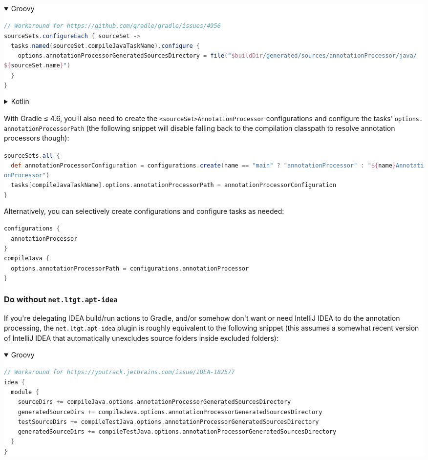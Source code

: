 <details open>
<summary>Groovy</summary>

```gradle
// Workaround for https://github.com/gradle/gradle/issues/4956
sourceSets.configureEach { sourceSet ->
  tasks.named(sourceSet.compileJavaTaskName).configure {
    options.annotationProcessorGeneratedSourcesDirectory = file("$buildDir/generated/sources/annotationProcessor/java/${sourceSet.name}")
  }
}
```

</details>
<details><summary>Kotlin</summary></details>

With Gradle ≤ 4.6, you'll also need to create the `<sourceSet>AnnotationProcessor` configurations and configure the tasks' `options.annotationProcessorPath`
(the following snippet will disable falling back to the compilation classpath to resolve annotation processors though):

```gradle
sourceSets.all {
  def annotationProcessorConfiguration = configurations.create(name == "main" ? "annotationProcessor" : "${name}AnnotationProcessor")
  tasks[compileJavaTaskName].options.annotationProcessorPath = annotationProcessorConfiguration
}
```

Alternatively, you can selectively create configurations and configure tasks as needed:

```gradle
configurations {
  annotationProcessor
}
compileJava {
  options.annotationProcessorPath = configurations.annotationProcessor
}
```

### Do without `net.ltgt.apt-idea`

If you're delegating IDEA build/run actions to Gradle, and/or somehow don't want or need IntelliJ IDEA to do the annotation processing,
the `net.ltgt.apt-idea` plugin is roughly equivalent to the following snippet
(this assumes a somewhat recent version of IntelliJ IDEA that automatically unexcludes source folders inside excluded folders):

<details open>
<summary>Groovy</summary>

```gradle
// Workaround for https://youtrack.jetbrains.com/issue/IDEA-182577
idea {
  module {
    sourceDirs += compileJava.options.annotationProcessorGeneratedSourcesDirectory
    generatedSourceDirs += compileJava.options.annotationProcessorGeneratedSourcesDirectory
    testSourceDirs += compileTestJava.options.annotationProcessorGeneratedSourcesDirectory
    generatedSourceDirs += compileTestJava.options.annotationProcessorGeneratedSourcesDirectory
  }
}
```
